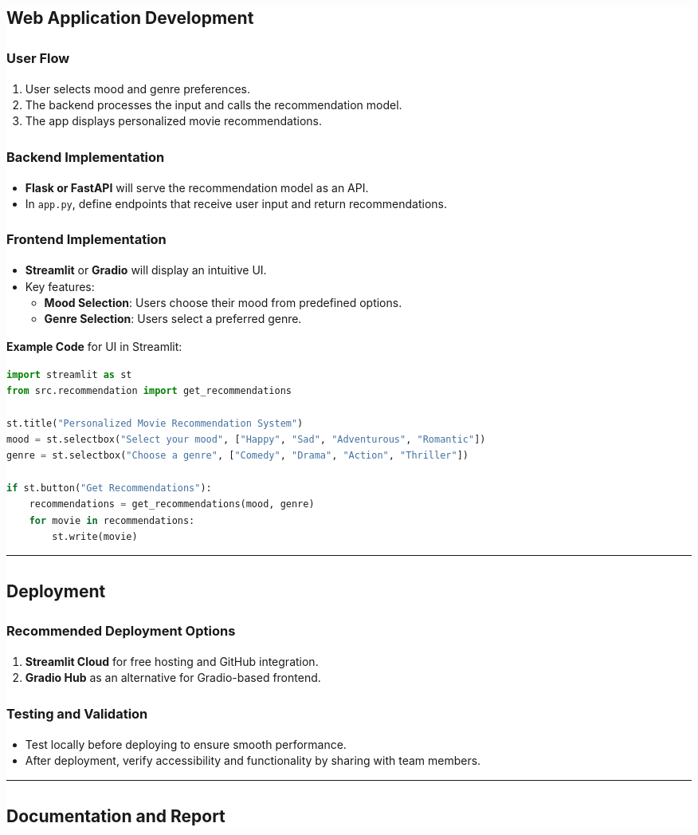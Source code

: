 
## **Web Application Development**

### **User Flow**
1. User selects mood and genre preferences.
2. The backend processes the input and calls the recommendation model.
3. The app displays personalized movie recommendations.

### **Backend Implementation**
- **Flask or FastAPI** will serve the recommendation model as an API.
- In `app.py`, define endpoints that receive user input and return recommendations.

### **Frontend Implementation**
- **Streamlit** or **Gradio** will display an intuitive UI.
- Key features:
   - **Mood Selection**: Users choose their mood from predefined options.
   - **Genre Selection**: Users select a preferred genre.

**Example Code** for UI in Streamlit:

```python
import streamlit as st
from src.recommendation import get_recommendations

st.title("Personalized Movie Recommendation System")
mood = st.selectbox("Select your mood", ["Happy", "Sad", "Adventurous", "Romantic"])
genre = st.selectbox("Choose a genre", ["Comedy", "Drama", "Action", "Thriller"])

if st.button("Get Recommendations"):
    recommendations = get_recommendations(mood, genre)
    for movie in recommendations:
        st.write(movie)
```

---

## **Deployment**

### **Recommended Deployment Options**
1. **Streamlit Cloud** for free hosting and GitHub integration.
2. **Gradio Hub** as an alternative for Gradio-based frontend.

### **Testing and Validation**
- Test locally before deploying to ensure smooth performance.
- After deployment, verify accessibility and functionality by sharing with team members.

---

## **Documentation and Report**
